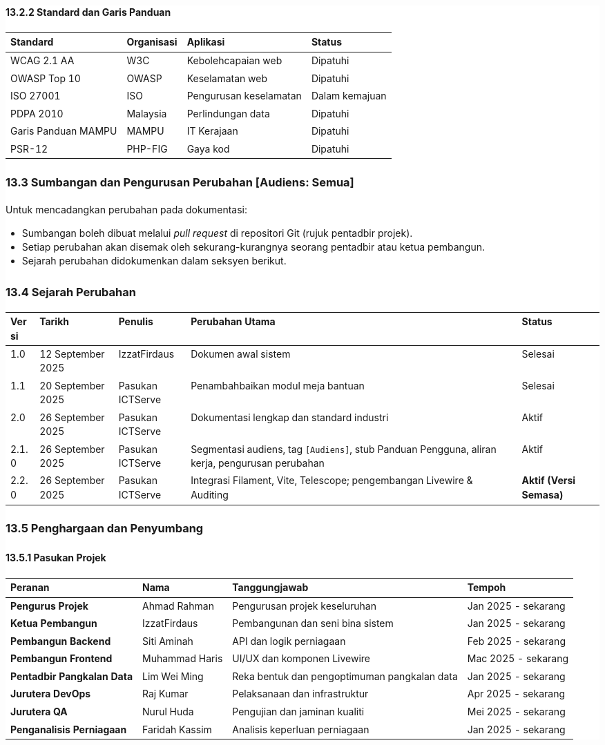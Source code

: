 #### 13.2.2 Standard dan Garis Panduan

| Standard            | Organisasi | Aplikasi               | Status         |
| :------------------ | :--------- | :--------------------- | :------------- |
| WCAG 2.1 AA         | W3C        | Kebolehcapaian web     | Dipatuhi       |
| OWASP Top 10        | OWASP      | Keselamatan web        | Dipatuhi       |
| ISO 27001           | ISO        | Pengurusan keselamatan | Dalam kemajuan |
| PDPA 2010           | Malaysia   | Perlindungan data      | Dipatuhi       |
| Garis Panduan MAMPU | MAMPU      | IT Kerajaan            | Dipatuhi       |
| PSR-12              | PHP-FIG    | Gaya kod               | Dipatuhi       |

### 13.3 Sumbangan dan Pengurusan Perubahan [Audiens: Semua]

Untuk mencadangkan perubahan pada dokumentasi:

- Sumbangan boleh dibuat melalui _pull request_ di repositori Git (rujuk pentadbir projek).
- Setiap perubahan akan disemak oleh sekurang-kurangnya seorang pentadbir atau ketua pembangun.
- Sejarah perubahan didokumenkan dalam seksyen berikut.

### 13.4 Sejarah Perubahan

| Versi | Tarikh            | Penulis          | Perubahan Utama                                                                                | Status                   |
| :---- | :---------------- | :--------------- | :--------------------------------------------------------------------------------------------- | :----------------------- |
| 1.0   | 12 September 2025 | IzzatFirdaus     | Dokumen awal sistem                                                                            | Selesai                  |
| 1.1   | 20 September 2025 | Pasukan ICTServe | Penambahbaikan modul meja bantuan                                                              | Selesai                  |
| 2.0   | 26 September 2025 | Pasukan ICTServe | Dokumentasi lengkap dan standard industri                                                      | Aktif                    |
| 2.1.0 | 26 September 2025 | Pasukan ICTServe | Segmentasi audiens, tag `[Audiens]`, stub Panduan Pengguna, aliran kerja, pengurusan perubahan | Aktif                    |
| 2.2.0 | 26 September 2025 | Pasukan ICTServe | Integrasi Filament, Vite, Telescope; pengembangan Livewire & Auditing                          | **Aktif (Versi Semasa)** |

### 13.5 Penghargaan dan Penyumbang

#### 13.5.1 Pasukan Projek

| Peranan                      | Nama           | Tanggungjawab                                | Tempoh              |
| :--------------------------- | :------------- | :------------------------------------------- | :------------------ |
| **Pengurus Projek**          | Ahmad Rahman   | Pengurusan projek keseluruhan                | Jan 2025 - sekarang |
| **Ketua Pembangun**          | IzzatFirdaus   | Pembangunan dan seni bina sistem             | Jan 2025 - sekarang |
| **Pembangun Backend**        | Siti Aminah    | API dan logik perniagaan                     | Feb 2025 - sekarang |
| **Pembangun Frontend**       | Muhammad Haris | UI/UX dan komponen Livewire                  | Mac 2025 - sekarang |
| **Pentadbir Pangkalan Data** | Lim Wei Ming   | Reka bentuk dan pengoptimuman pangkalan data | Jan 2025 - sekarang |
| **Jurutera DevOps**          | Raj Kumar      | Pelaksanaan dan infrastruktur                | Apr 2025 - sekarang |
| **Jurutera QA**              | Nurul Huda     | Pengujian dan jaminan kualiti                | Mei 2025 - sekarang |
| **Penganalisis Perniagaan**  | Faridah Kassim | Analisis keperluan perniagaan                | Jan 2025 - sekarang |
